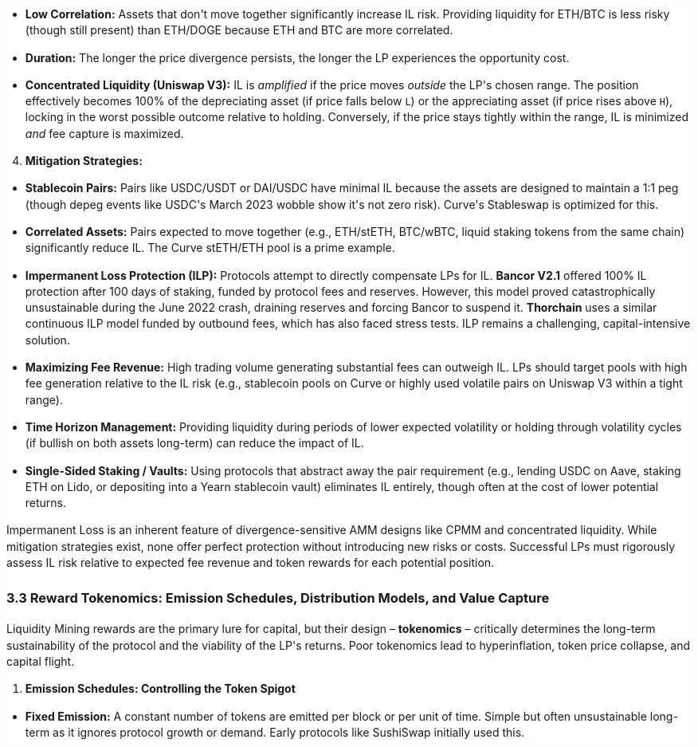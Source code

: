*   **Low Correlation:** Assets that don't move together significantly increase IL risk. Providing liquidity for ETH/BTC is less risky (though still present) than ETH/DOGE because ETH and BTC are more correlated.

*   **Duration:** The longer the price divergence persists, the longer the LP experiences the opportunity cost.

*   **Concentrated Liquidity (Uniswap V3):** IL is *amplified* if the price moves *outside* the LP's chosen range. The position effectively becomes 100% of the depreciating asset (if price falls below `L`) or the appreciating asset (if price rises above `H`), locking in the worst possible outcome relative to holding. Conversely, if the price stays tightly within the range, IL is minimized *and* fee capture is maximized.

4.  **Mitigation Strategies:**

*   **Stablecoin Pairs:** Pairs like USDC/USDT or DAI/USDC have minimal IL because the assets are designed to maintain a 1:1 peg (though depeg events like USDC's March 2023 wobble show it's not zero risk). Curve's Stableswap is optimized for this.

*   **Correlated Assets:** Pairs expected to move together (e.g., ETH/stETH, BTC/wBTC, liquid staking tokens from the same chain) significantly reduce IL. The Curve stETH/ETH pool is a prime example.

*   **Impermanent Loss Protection (ILP):** Protocols attempt to directly compensate LPs for IL. **Bancor V2.1** offered 100% IL protection after 100 days of staking, funded by protocol fees and reserves. However, this model proved catastrophically unsustainable during the June 2022 crash, draining reserves and forcing Bancor to suspend it. **Thorchain** uses a similar continuous ILP model funded by outbound fees, which has also faced stress tests. ILP remains a challenging, capital-intensive solution.

*   **Maximizing Fee Revenue:** High trading volume generating substantial fees can outweigh IL. LPs should target pools with high fee generation relative to the IL risk (e.g., stablecoin pools on Curve or highly used volatile pairs on Uniswap V3 within a tight range).

*   **Time Horizon Management:** Providing liquidity during periods of lower expected volatility or holding through volatility cycles (if bullish on both assets long-term) can reduce the impact of IL.

*   **Single-Sided Staking / Vaults:** Using protocols that abstract away the pair requirement (e.g., lending USDC on Aave, staking ETH on Lido, or depositing into a Yearn stablecoin vault) eliminates IL entirely, though often at the cost of lower potential returns.

Impermanent Loss is an inherent feature of divergence-sensitive AMM designs like CPMM and concentrated liquidity. While mitigation strategies exist, none offer perfect protection without introducing new risks or costs. Successful LPs must rigorously assess IL risk relative to expected fee revenue and token rewards for each potential position.

### 3.3 Reward Tokenomics: Emission Schedules, Distribution Models, and Value Capture

Liquidity Mining rewards are the primary lure for capital, but their design – **tokenomics** – critically determines the long-term sustainability of the protocol and the viability of the LP's returns. Poor tokenomics lead to hyperinflation, token price collapse, and capital flight.

1.  **Emission Schedules: Controlling the Token Spigot**

*   **Fixed Emission:** A constant number of tokens are emitted per block or per unit of time. Simple but often unsustainable long-term as it ignores protocol growth or demand. Early protocols like SushiSwap initially used this.
